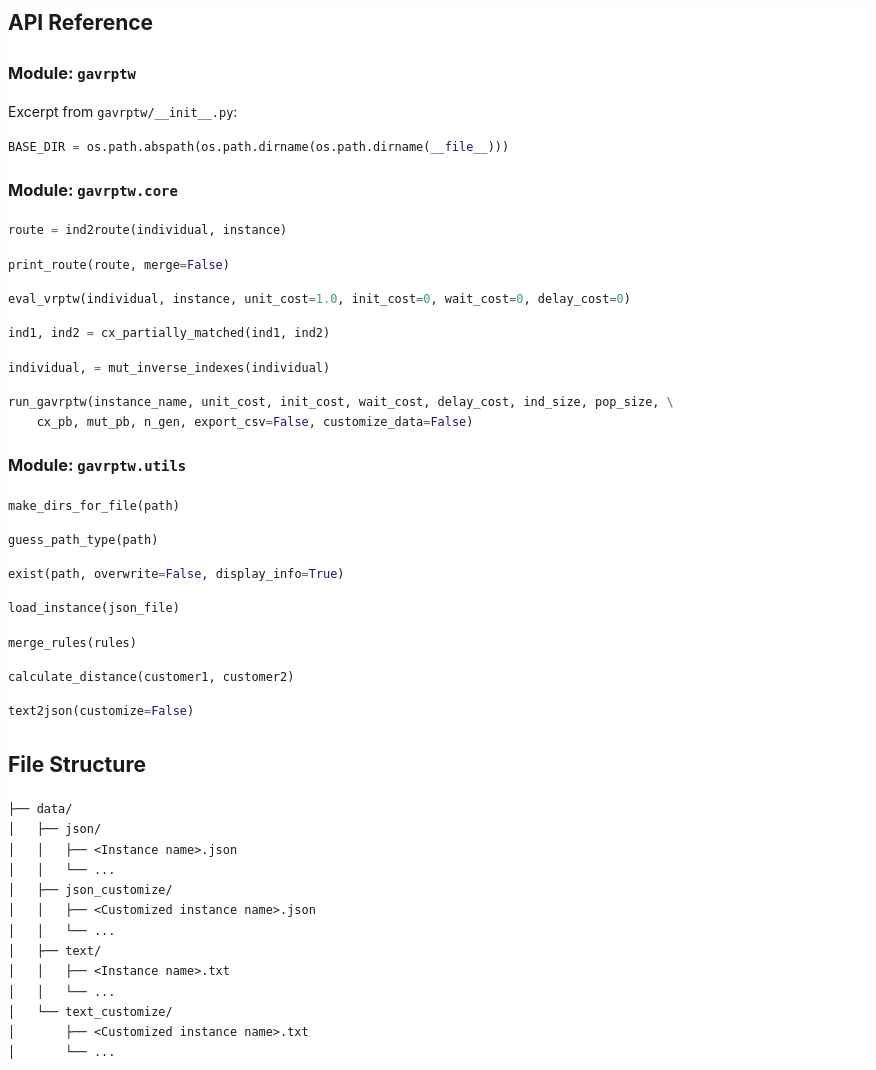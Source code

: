 ## API Reference
### Module: `gavrptw`
Excerpt from `gavrptw/__init__.py`:

```python
BASE_DIR = os.path.abspath(os.path.dirname(os.path.dirname(__file__)))
```

### Module: `gavrptw.core`
```python
route = ind2route(individual, instance)
```
```python
print_route(route, merge=False)
```
```python
eval_vrptw(individual, instance, unit_cost=1.0, init_cost=0, wait_cost=0, delay_cost=0)
```
```python
ind1, ind2 = cx_partially_matched(ind1, ind2)
```
```python
individual, = mut_inverse_indexes(individual)
```
```python
run_gavrptw(instance_name, unit_cost, init_cost, wait_cost, delay_cost, ind_size, pop_size, \
    cx_pb, mut_pb, n_gen, export_csv=False, customize_data=False)
```

### Module: `gavrptw.utils`
```python
make_dirs_for_file(path)
```
```python
guess_path_type(path)
```
```python
exist(path, overwrite=False, display_info=True)
```
```python
load_instance(json_file)
```
```python
merge_rules(rules)
```
```python
calculate_distance(customer1, customer2)
```
```python
text2json(customize=False)
```

## File Structure
```
├── data/
│   ├── json/
│   │   ├── <Instance name>.json
│   │   └── ...
│   ├── json_customize/
│   │   ├── <Customized instance name>.json
│   │   └── ...
│   ├── text/
│   │   ├── <Instance name>.txt
│   │   └── ...
│   └── text_customize/
│       ├── <Customized instance name>.txt
│       └── ...
```
